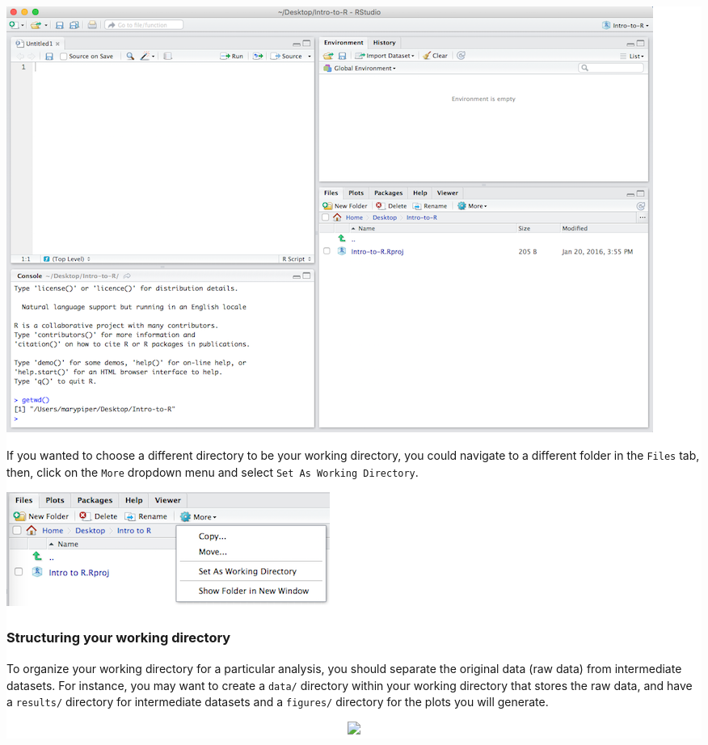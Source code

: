 ![Viewing your working directory](../img/getwd.png)

If you wanted to choose a different directory to be your working directory, you could navigate to a different folder in the `Files` tab, then, click on the `More` dropdown menu and select `Set As Working Directory`.
 
![Setting your working directory](../img/setwd.png)


### Structuring your working directory
To organize your working directory for a particular analysis, you should separate the original data (raw data) from intermediate datasets. For instance, you may want to create a `data/` directory within your working directory that stores the raw data, and have a `results/` directory for intermediate datasets and a `figures/` directory for the plots you will generate.

<p align="center">
<img src="../img/Add_folder_RStudio.gif" width="900">
</p>

